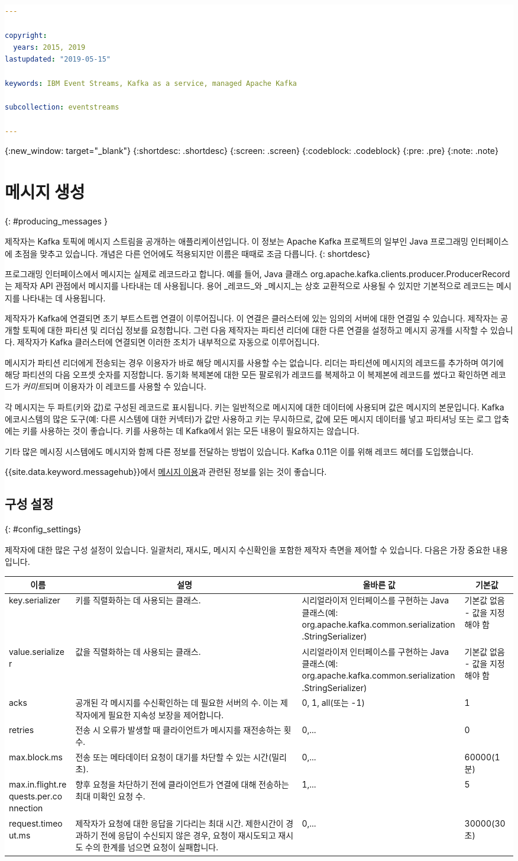 ```yaml
---

copyright:
  years: 2015, 2019
lastupdated: "2019-05-15"

keywords: IBM Event Streams, Kafka as a service, managed Apache Kafka

subcollection: eventstreams

---
```


{:new_window: target="_blank"}
{:shortdesc: .shortdesc}
{:screen: .screen}
{:codeblock: .codeblock}
{:pre: .pre}
{:note: .note}

# 메시지 생성
{: #producing_messages }


제작자는 Kafka 토픽에 메시지 스트림을 공개하는 애플리케이션입니다. 이 정보는 Apache Kafka 프로젝트의 일부인 Java 프로그래밍 인터페이스에 초점을 맞추고 있습니다. 개념은 다른 언어에도 적용되지만 이름은 때때로 조금 다릅니다.
{: shortdesc}

프로그래밍 인터페이스에서 메시지는 실제로 레코드라고 합니다. 예를 들어, Java 클래스 org.apache.kafka.clients.producer.ProducerRecord는 제작자 API 관점에서 메시지를 나타내는 데 사용됩니다. 용어 _레코드_와 _메시지_는 상호 교환적으로 사용될 수 있지만 기본적으로 레코드는 메시지를 나타내는 데 사용됩니다.

제작자가 Kafka에 연결되면 초기 부트스트랩 연결이 이루어집니다. 이 연결은 클러스터에 있는 임의의 서버에 대한 연결일 수 있습니다. 제작자는 공개할 토픽에 대한 파티션 및 리더십 정보를 요청합니다. 그런 다음 제작자는 파티션 리더에 대한 다른 연결을 설정하고 메시지 공개를 시작할 수 있습니다. 제작자가 Kafka 클러스터에 연결되면 이러한 조치가 내부적으로 자동으로 이루어집니다.
 
메시지가 파티션 리더에게 전송되는 경우 이용자가 바로 해당 메시지를 사용할 수는 없습니다. 리더는 파티션에 메시지의 레코드를 추가하며 여기에 해당 파티션의 다음 오프셋 숫자를 지정합니다. 동기화 복제본에 대한 모든 팔로워가 레코드를 복제하고 이 복제본에 레코드를 썼다고 확인하면 레코드가 *커미트*되며 이용자가 이 레코드를 사용할 수 있습니다.

각 메시지는 두 파트(키와 값)로 구성된 레코드로 표시됩니다. 키는 일반적으로 메시지에 대한 데이터에 사용되며 값은 메시지의 본문입니다. Kafka 에코시스템의 많은 도구(예: 다른 시스템에 대한 커넥터)가 값만 사용하고 키는 무시하므로, 값에 모든 메시지 데이터를 넣고 파티셔닝 또는 로그 압축에는 키를 사용하는 것이 좋습니다. 키를 사용하는 데 Kafka에서 읽는 모든 내용이 필요하지는 않습니다.

기타 많은 메시징 시스템에도 메시지와 함께 다른 정보를 전달하는 방법이 있습니다. Kafka 0.11은 이를 위해 레코드 헤더를 도입했습니다.

{{site.data.keyword.messagehub}}에서 [메시지 이용](/docs/services/EventStreams?topic=eventstreams-consuming_messages)과 관련된 정보를 읽는 것이 좋습니다.

## 구성 설정
{: #config_settings}

제작자에 대한 많은 구성 설정이 있습니다. 일괄처리, 재시도, 메시지 수신확인을 포함한 제작자 측면을 제어할 수 있습니다. 다음은 가장 중요한 내용입니다.

|이름     |설명   |올바른 값   |기본값   |
|----------|---------|----------|---------|
|key.serializer     |키를 직렬화하는 데 사용되는 클래스. |시리얼라이저 인터페이스를 구현하는 Java 클래스(예: org.apache.kafka.common.serialization.StringSerializer) |기본값 없음 - 값을 지정해야 함|
|value.serializer     |값을 직렬화하는 데 사용되는 클래스. |시리얼라이저 인터페이스를 구현하는 Java 클래스(예: org.apache.kafka.common.serialization.StringSerializer)  |기본값 없음 - 값을 지정해야 함 |
|acks     |공개된 각 메시지를 수신확인하는 데 필요한 서버의 수. 이는 제작자에게 필요한 지속성 보장을 제어합니다. |0, 1, all(또는 -1)  |1 |
|retries     |전송 시 오류가 발생할 때 클라이언트가 메시지를 재전송하는 횟수. |0,...  |0 |
|max.block.ms     |전송 또는 메타데이터 요청이 대기를 차단할 수 있는 시간(밀리초). |0,...  |60000(1분) |
|max.in.flight.requests.per.connection     |향후 요청을 차단하기 전에 클라이언트가 연결에 대해 전송하는 최대 미확인 요청 수.|1,...  |5 |
|request.timeout.ms     |제작자가 요청에 대한 응답을 기다리는 최대 시간. 제한시간이 경과하기 전에 응답이 수신되지 않은 경우, 요청이 재시도되고 재시도 수의 한계를 넘으면 요청이 실패합니다.|0,...  |30000(30초) |